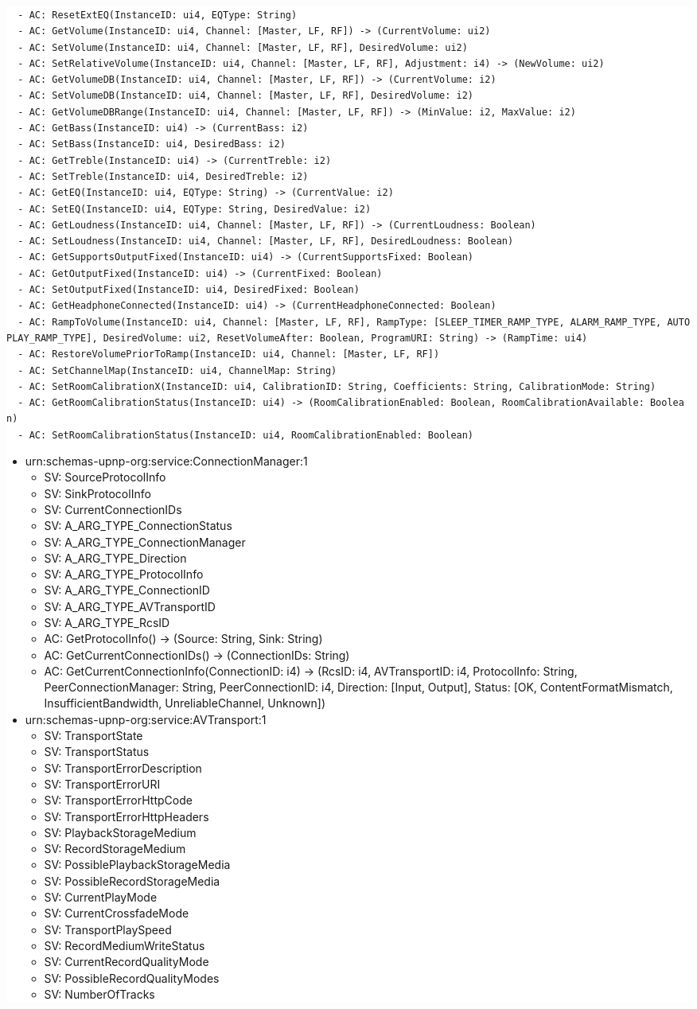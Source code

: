       - AC: ResetExtEQ(InstanceID: ui4, EQType: String)
      - AC: GetVolume(InstanceID: ui4, Channel: [Master, LF, RF]) -> (CurrentVolume: ui2)
      - AC: SetVolume(InstanceID: ui4, Channel: [Master, LF, RF], DesiredVolume: ui2)
      - AC: SetRelativeVolume(InstanceID: ui4, Channel: [Master, LF, RF], Adjustment: i4) -> (NewVolume: ui2)
      - AC: GetVolumeDB(InstanceID: ui4, Channel: [Master, LF, RF]) -> (CurrentVolume: i2)
      - AC: SetVolumeDB(InstanceID: ui4, Channel: [Master, LF, RF], DesiredVolume: i2)
      - AC: GetVolumeDBRange(InstanceID: ui4, Channel: [Master, LF, RF]) -> (MinValue: i2, MaxValue: i2)
      - AC: GetBass(InstanceID: ui4) -> (CurrentBass: i2)
      - AC: SetBass(InstanceID: ui4, DesiredBass: i2)
      - AC: GetTreble(InstanceID: ui4) -> (CurrentTreble: i2)
      - AC: SetTreble(InstanceID: ui4, DesiredTreble: i2)
      - AC: GetEQ(InstanceID: ui4, EQType: String) -> (CurrentValue: i2)
      - AC: SetEQ(InstanceID: ui4, EQType: String, DesiredValue: i2)
      - AC: GetLoudness(InstanceID: ui4, Channel: [Master, LF, RF]) -> (CurrentLoudness: Boolean)
      - AC: SetLoudness(InstanceID: ui4, Channel: [Master, LF, RF], DesiredLoudness: Boolean)
      - AC: GetSupportsOutputFixed(InstanceID: ui4) -> (CurrentSupportsFixed: Boolean)
      - AC: GetOutputFixed(InstanceID: ui4) -> (CurrentFixed: Boolean)
      - AC: SetOutputFixed(InstanceID: ui4, DesiredFixed: Boolean)
      - AC: GetHeadphoneConnected(InstanceID: ui4) -> (CurrentHeadphoneConnected: Boolean)
      - AC: RampToVolume(InstanceID: ui4, Channel: [Master, LF, RF], RampType: [SLEEP_TIMER_RAMP_TYPE, ALARM_RAMP_TYPE, AUTOPLAY_RAMP_TYPE], DesiredVolume: ui2, ResetVolumeAfter: Boolean, ProgramURI: String) -> (RampTime: ui4)
      - AC: RestoreVolumePriorToRamp(InstanceID: ui4, Channel: [Master, LF, RF])
      - AC: SetChannelMap(InstanceID: ui4, ChannelMap: String)
      - AC: SetRoomCalibrationX(InstanceID: ui4, CalibrationID: String, Coefficients: String, CalibrationMode: String)
      - AC: GetRoomCalibrationStatus(InstanceID: ui4) -> (RoomCalibrationEnabled: Boolean, RoomCalibrationAvailable: Boolean)
      - AC: SetRoomCalibrationStatus(InstanceID: ui4, RoomCalibrationEnabled: Boolean)
   - urn:schemas-upnp-org:service:ConnectionManager:1
      - SV: SourceProtocolInfo
      - SV: SinkProtocolInfo
      - SV: CurrentConnectionIDs
      - SV: A_ARG_TYPE_ConnectionStatus
      - SV: A_ARG_TYPE_ConnectionManager
      - SV: A_ARG_TYPE_Direction
      - SV: A_ARG_TYPE_ProtocolInfo
      - SV: A_ARG_TYPE_ConnectionID
      - SV: A_ARG_TYPE_AVTransportID
      - SV: A_ARG_TYPE_RcsID
      - AC: GetProtocolInfo() -> (Source: String, Sink: String)
      - AC: GetCurrentConnectionIDs() -> (ConnectionIDs: String)
      - AC: GetCurrentConnectionInfo(ConnectionID: i4) -> (RcsID: i4, AVTransportID: i4, ProtocolInfo: String, PeerConnectionManager: String, PeerConnectionID: i4, Direction: [Input, Output], Status: [OK, ContentFormatMismatch, InsufficientBandwidth, UnreliableChannel, Unknown])
   - urn:schemas-upnp-org:service:AVTransport:1
      - SV: TransportState
      - SV: TransportStatus
      - SV: TransportErrorDescription
      - SV: TransportErrorURI
      - SV: TransportErrorHttpCode
      - SV: TransportErrorHttpHeaders
      - SV: PlaybackStorageMedium
      - SV: RecordStorageMedium
      - SV: PossiblePlaybackStorageMedia
      - SV: PossibleRecordStorageMedia
      - SV: CurrentPlayMode
      - SV: CurrentCrossfadeMode
      - SV: TransportPlaySpeed
      - SV: RecordMediumWriteStatus
      - SV: CurrentRecordQualityMode
      - SV: PossibleRecordQualityModes
      - SV: NumberOfTracks